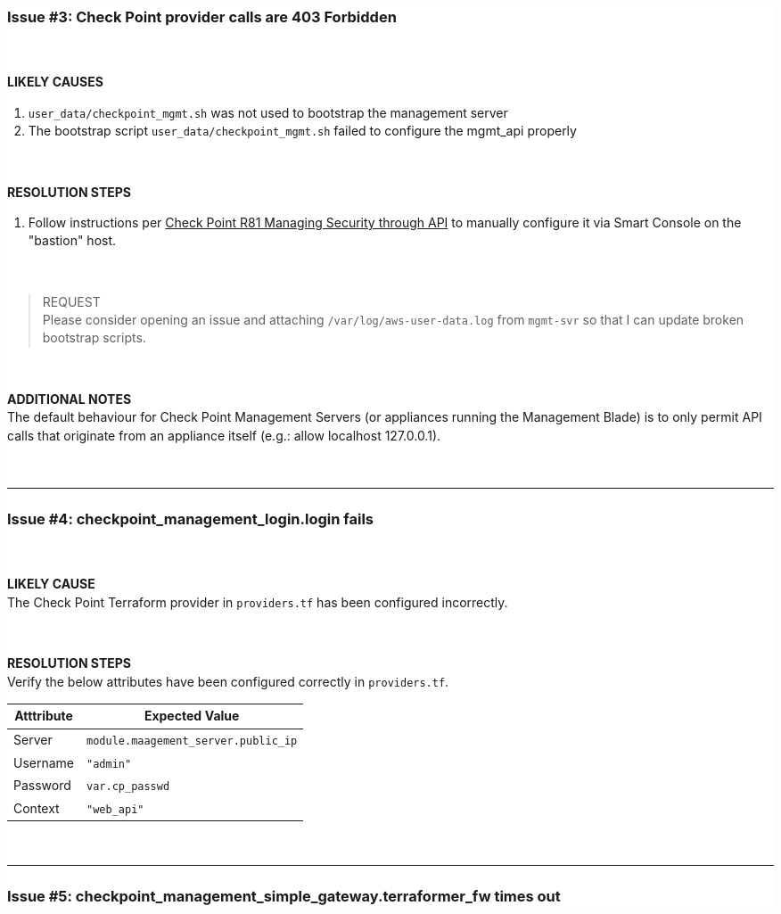 ### Issue #3: Check Point provider calls are 403 Forbidden

<br />

**LIKELY CAUSES**  
1. `user_data/checkpoint_mgmt.sh` was not used to bootstrap the management server
2. The bootstrap script `user_data/checkpoint_mgmt.sh` failed to configure the mgmt_api properly

<br />

**RESOLUTION STEPS**  
1. Follow instructions per [Check Point R81 Managing Security through API](https://sc1.checkpoint.com/documents/R81/WebAdminGuides/EN/CP_R81_SecurityManagement_AdminGuide/Topics-SECMG/Managing-Security-through-API.htm)
to manually configure it via Smart Console on the "bastion" host. 

<br />

>REQUEST  
Please consider opening an issue and attaching `/var/log/aws-user-data.log` from `mgmt-svr` so that I can update broken bootstrap scripts.

<br />

**ADDITIONAL NOTES**  
The default behaviour for Check Point Management Servers (or appliances running the Management Blade) is to only permit API calls that originate from an appliance itself (e.g.: allow localhost 127.0.0.1).

<br />

---
### Issue #4: checkpoint_management_login.login fails

<br />

**LIKELY CAUSE**  
The Check Point Terraform provider in `providers.tf` has been configured incorrectly.

<br />

**RESOLUTION STEPS**  
Verify the below attributes have been configured correctly in `providers.tf`.

| Atttribute | Expected Value |
|------------|----------------|
| Server     | `module.maagement_server.public_ip` |
| Username   | `"admin"` |
| Password   | `var.cp_passwd` |
| Context    | `"web_api"` |

<br />

---
### Issue #5: checkpoint_management_simple_gateway.terraformer_fw times out
